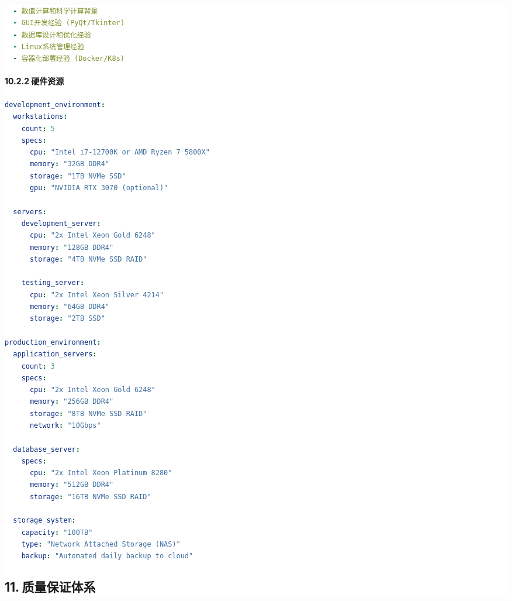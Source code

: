 ```yaml
  - 数值计算和科学计算背景
  - GUI开发经验 (PyQt/Tkinter)
  - 数据库设计和优化经验
  - Linux系统管理经验
  - 容器化部署经验 (Docker/K8s)
```

#### 10.2.2 硬件资源
```yaml
development_environment:
  workstations:
    count: 5
    specs:
      cpu: "Intel i7-12700K or AMD Ryzen 7 5800X"
      memory: "32GB DDR4"
      storage: "1TB NVMe SSD"
      gpu: "NVIDIA RTX 3070 (optional)"

  servers:
    development_server:
      cpu: "2x Intel Xeon Gold 6248"
      memory: "128GB DDR4"
      storage: "4TB NVMe SSD RAID"

    testing_server:
      cpu: "2x Intel Xeon Silver 4214"
      memory: "64GB DDR4"
      storage: "2TB SSD"

production_environment:
  application_servers:
    count: 3
    specs:
      cpu: "2x Intel Xeon Gold 6248"
      memory: "256GB DDR4"
      storage: "8TB NVMe SSD RAID"
      network: "10Gbps"

  database_server:
    specs:
      cpu: "2x Intel Xeon Platinum 8280"
      memory: "512GB DDR4"
      storage: "16TB NVMe SSD RAID"

  storage_system:
    capacity: "100TB"
    type: "Network Attached Storage (NAS)"
    backup: "Automated daily backup to cloud"
```

## 11. 质量保证体系
